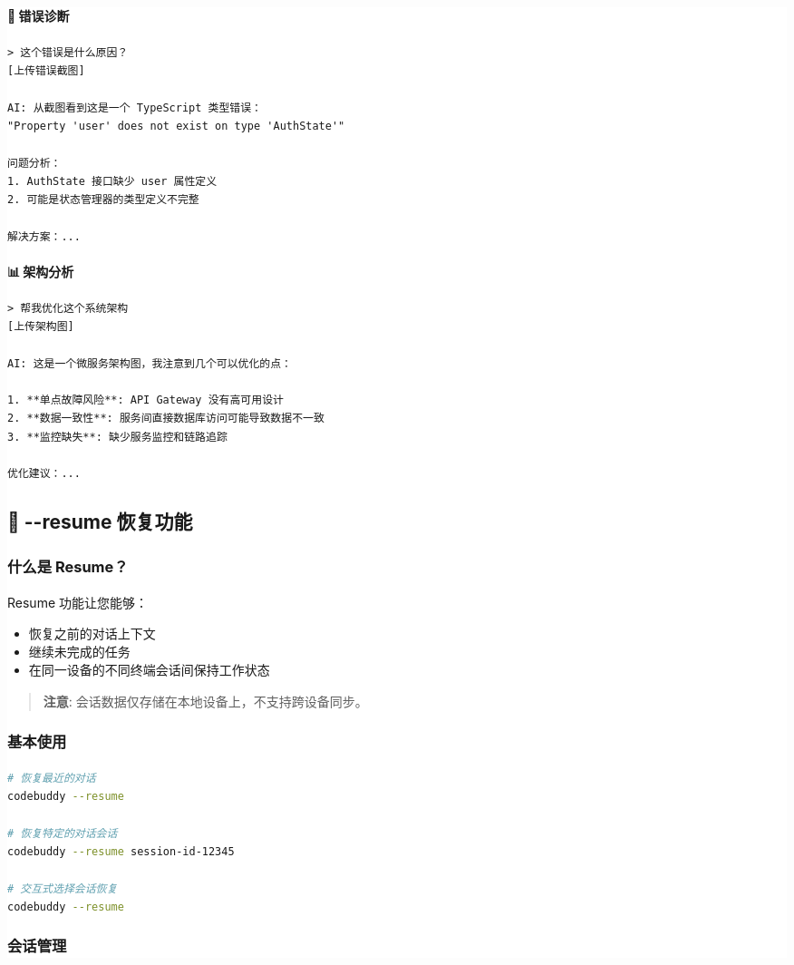 #### 🐛 错误诊断
```
> 这个错误是什么原因？
[上传错误截图]

AI: 从截图看到这是一个 TypeScript 类型错误：
"Property 'user' does not exist on type 'AuthState'"

问题分析：
1. AuthState 接口缺少 user 属性定义
2. 可能是状态管理器的类型定义不完整

解决方案：...
```

#### 📊 架构分析
```
> 帮我优化这个系统架构
[上传架构图]

AI: 这是一个微服务架构图，我注意到几个可以优化的点：

1. **单点故障风险**: API Gateway 没有高可用设计
2. **数据一致性**: 服务间直接数据库访问可能导致数据不一致
3. **监控缺失**: 缺少服务监控和链路追踪

优化建议：...
```

## 🔄 --resume 恢复功能

### 什么是 Resume？
Resume 功能让您能够：
- 恢复之前的对话上下文
- 继续未完成的任务
- 在同一设备的不同终端会话间保持工作状态

> **注意**: 会话数据仅存储在本地设备上，不支持跨设备同步。

### 基本使用
```bash
# 恢复最近的对话
codebuddy --resume

# 恢复特定的对话会话
codebuddy --resume session-id-12345

# 交互式选择会话恢复
codebuddy --resume
```

### 会话管理
